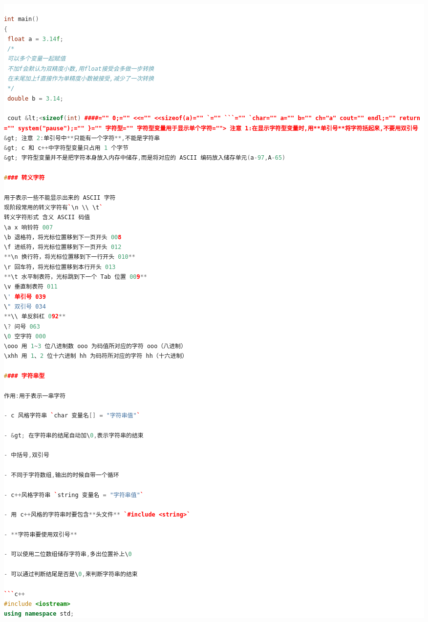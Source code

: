 ```c++

int main()
{
 float a = 3.14f;
 /*
 可以多个变量一起赋值
 不加f会默认为双精度小数,用float接受会多做一步转换
 在末尾加上f直接作为单精度小数被接受,减少了一次转换
 */
 double b = 3.14;

 cout &lt;<sizeof(int) ####="" 0;="" <<="" <<sizeof(a)="" `="" ```="" `char="" a="" b="" ch="a" cout="" endl;="" return="" system("pause");="" }="" 字符型="" 字符型变量用于显示单个字符=""> 注意 1:在显示字符型变量时,用**单引号**将字符括起来,不要用双引号
&gt; 注意 2:单引号中**只能有一个字符**,不能是字符串
&gt; c 和 c++中字符型变量只占用 1 个字节
&gt; 字符型变量并不是把字符本身放入内存中储存,而是将对应的 ASCII 编码放入储存单元(a-97,A-65)

#### 转义字符

用于表示一些不能显示出来的 ASCII 字符  
现阶段常用的转义字符有`\n \\ \t`  
转义字符形式 含义 ASCII 码值
\a x 响铃符 007
\b 退格符，将光标位置移到下一页开头 008
\f 进纸符，将光标位置移到下一页开头 012
**\n 换行符，将光标位置移到下一行开头 010**
\r 回车符，将光标位置移到本行开头 013
**\t 水平制表符，光标跳到下一个 Tab 位置 009**
\v 垂直制表符 011
\' 单引号 039
\" 双引号 034
**\\ 单反斜杠 092**
\? 问号 063
\0 空字符 000
\ooo 用 1~3 位八进制数 ooo 为码值所对应的字符 ooo（八进制）
\xhh 用 1、2 位十六进制 hh 为码符所对应的字符 hh（十六进制）

#### 字符串型

作用:用于表示一串字符

- c 风格字符串 `char 变量名[] = "字符串值"`

- &gt; 在字符串的结尾自动加\0,表示字符串的结束

- 中括号,双引号

- 不同于字符数组,输出的时候自带一个循环

- c++风格字符串 `string 变量名 = "字符串值"`

- 用 c++风格的字符串时要包含**头文件** `#include <string>`

- **字符串要使用双引号**

- 可以使用二位数组储存字符串,多出位置补上\0

- 可以通过判断结尾是否是\0,来判断字符串的结束

```c++
#include <iostream>
using namespace std;
```